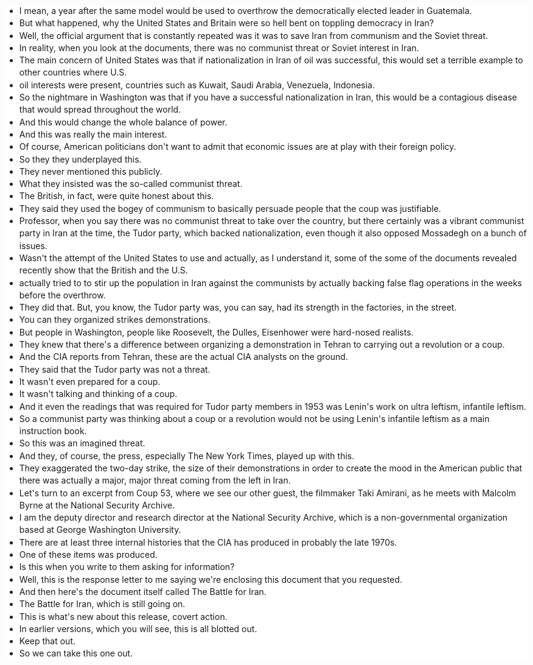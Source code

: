 *  I mean, a year after the same model would be used to overthrow the democratically elected leader in Guatemala.
*  But what happened, why the United States and Britain were so hell bent on toppling democracy in Iran?
*  Well, the official argument that is constantly repeated was it was to save Iran from communism and the Soviet threat.
*  In reality, when you look at the documents, there was no communist threat or Soviet interest in Iran.
*  The main concern of United States was that if nationalization in Iran of oil was successful, this would set a terrible example to other countries where U.S.
*  oil interests were present, countries such as Kuwait, Saudi Arabia, Venezuela, Indonesia.
*  So the nightmare in Washington was that if you have a successful nationalization in Iran, this would be a contagious disease that would spread throughout the world.
*  And this would change the whole balance of power.
*  And this was really the main interest.
*  Of course, American politicians don't want to admit that economic issues are at play with their foreign policy.
*  So they they underplayed this.
*  They never mentioned this publicly.
*  What they insisted was the so-called communist threat.
*  The British, in fact, were quite honest about this.
*  They said they used the bogey of communism to basically persuade people that the coup was justifiable.
*  Professor, when you say there was no communist threat to take over the country, but there certainly was a vibrant communist party in Iran at the time, the Tudor party, which backed nationalization, even though it also opposed Mossadegh on a bunch of issues.
*  Wasn't the attempt of the United States to use and actually, as I understand it, some of the some of the documents revealed recently show that the British and the U.S.
*  actually tried to to stir up the population in Iran against the communists by actually backing false flag operations in the weeks before the overthrow.
*  They did that. But, you know, the Tudor party was, you can say, had its strength in the factories, in the street.
*  You can they organized strikes demonstrations.
*  But people in Washington, people like Roosevelt, the Dulles, Eisenhower were hard-nosed realists.
*  They knew that there's a difference between organizing a demonstration in Tehran to carrying out a revolution or a coup.
*  And the CIA reports from Tehran, these are the actual CIA analysts on the ground.
*  They said that the Tudor party was not a threat.
*  It wasn't even prepared for a coup.
*  It wasn't talking and thinking of a coup.
*  And it even the readings that was required for Tudor party members in 1953 was Lenin's work on ultra leftism, infantile leftism.
*  So a communist party was thinking about a coup or a revolution would not be using Lenin's infantile leftism as a main instruction book.
*  So this was an imagined threat.
*  And they, of course, the press, especially The New York Times, played up with this.
*  They exaggerated the two-day strike, the size of their demonstrations in order to create the mood in the American public that there was actually a major, major threat coming from the left in Iran.
*  Let's turn to an excerpt from Coup 53, where we see our other guest, the filmmaker Taki Amirani, as he meets with Malcolm Byrne at the National Security Archive.
*  I am the deputy director and research director at the National Security Archive, which is a non-governmental organization based at George Washington University.
*  There are at least three internal histories that the CIA has produced in probably the late 1970s.
*  One of these items was produced.
*  Is this when you write to them asking for information?
*  Well, this is the response letter to me saying we're enclosing this document that you requested.
*  And then here's the document itself called The Battle for Iran.
*  The Battle for Iran, which is still going on.
*  This is what's new about this release, covert action.
*  In earlier versions, which you will see, this is all blotted out.
*  Keep that out.
*  So we can take this one out.